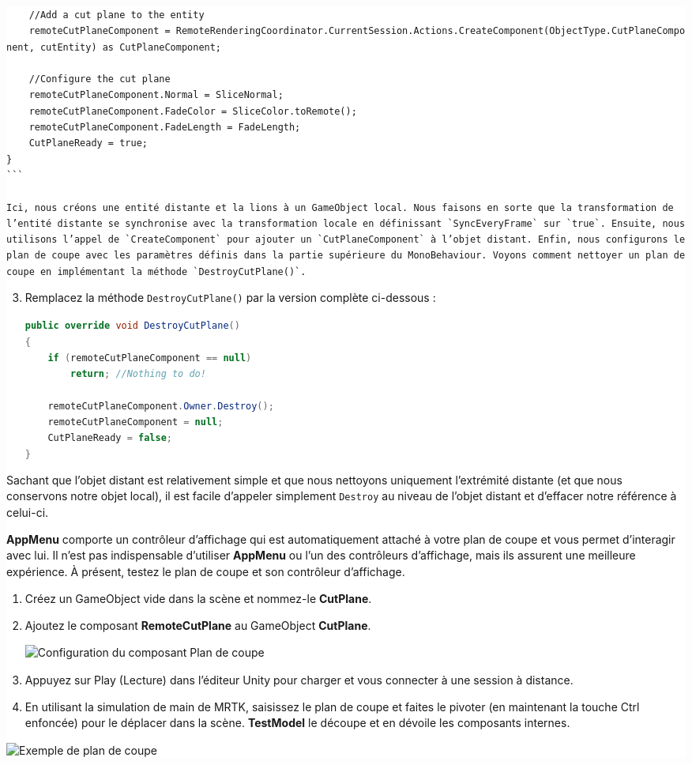         //Add a cut plane to the entity
        remoteCutPlaneComponent = RemoteRenderingCoordinator.CurrentSession.Actions.CreateComponent(ObjectType.CutPlaneComponent, cutEntity) as CutPlaneComponent;

        //Configure the cut plane
        remoteCutPlaneComponent.Normal = SliceNormal;
        remoteCutPlaneComponent.FadeColor = SliceColor.toRemote();
        remoteCutPlaneComponent.FadeLength = FadeLength;
        CutPlaneReady = true;
    }
    ```

    Ici, nous créons une entité distante et la lions à un GameObject local. Nous faisons en sorte que la transformation de l’entité distante se synchronise avec la transformation locale en définissant `SyncEveryFrame` sur `true`. Ensuite, nous utilisons l’appel de `CreateComponent` pour ajouter un `CutPlaneComponent` à l’objet distant. Enfin, nous configurons le plan de coupe avec les paramètres définis dans la partie supérieure du MonoBehaviour. Voyons comment nettoyer un plan de coupe en implémentant la méthode `DestroyCutPlane()`.

3. Remplacez la méthode `DestroyCutPlane()` par la version complète ci-dessous :

    ```csharp
    public override void DestroyCutPlane()
    {
        if (remoteCutPlaneComponent == null)
            return; //Nothing to do!

        remoteCutPlaneComponent.Owner.Destroy();
        remoteCutPlaneComponent = null;
        CutPlaneReady = false;
    }
    ```

Sachant que l’objet distant est relativement simple et que nous nettoyons uniquement l’extrémité distante (et que nous conservons notre objet local), il est facile d’appeler simplement `Destroy` au niveau de l’objet distant et d’effacer notre référence à celui-ci.

**AppMenu** comporte un contrôleur d’affichage qui est automatiquement attaché à votre plan de coupe et vous permet d’interagir avec lui. Il n’est pas indispensable d’utiliser **AppMenu** ou l’un des contrôleurs d’affichage, mais ils assurent une meilleure expérience. À présent, testez le plan de coupe et son contrôleur d’affichage.

1. Créez un GameObject vide dans la scène et nommez-le **CutPlane**.
1. Ajoutez le composant **RemoteCutPlane** au GameObject **CutPlane**.

   ![Configuration du composant Plan de coupe](./media/cut-plane-config.png)

1. Appuyez sur Play (Lecture) dans l’éditeur Unity pour charger et vous connecter à une session à distance.
1. En utilisant la simulation de main de MRTK, saisissez le plan de coupe et faites le pivoter (en maintenant la touche Ctrl enfoncée) pour le déplacer dans la scène. **TestModel** le découpe et en dévoile les composants internes.

![Exemple de plan de coupe](./media/cut-plane-example-engine.png)
